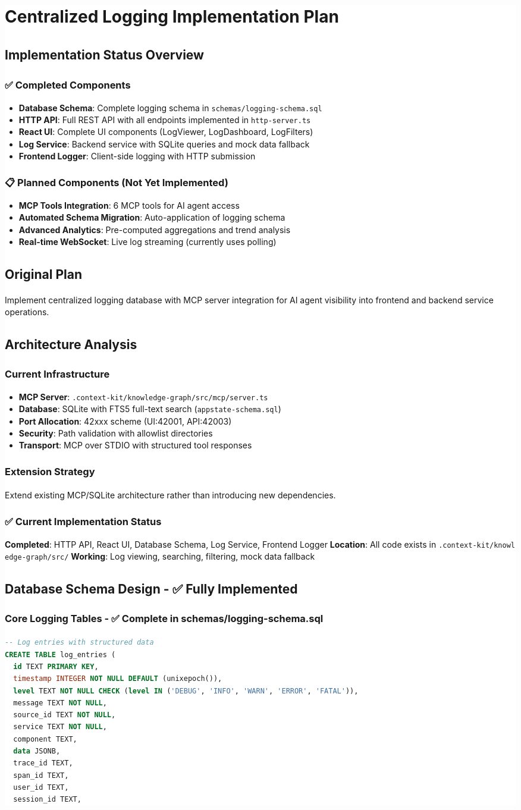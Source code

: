# Centralized Logging Implementation Plan

## Implementation Status Overview

### ✅ Completed Components
- **Database Schema**: Complete logging schema in `schemas/logging-schema.sql`
- **HTTP API**: Full REST API with all endpoints implemented in `http-server.ts`
- **React UI**: Complete UI components (LogViewer, LogDashboard, LogFilters)
- **Log Service**: Backend service with SQLite queries and mock data fallback
- **Frontend Logger**: Client-side logging with HTTP submission

### 📋 Planned Components (Not Yet Implemented)
- **MCP Tools Integration**: 6 MCP tools for AI agent access
- **Automated Schema Migration**: Auto-application of logging schema
- **Advanced Analytics**: Pre-computed aggregations and trend analysis
- **Real-time WebSocket**: Live log streaming (currently uses polling)

## Original Plan
Implement centralized logging database with MCP server integration for AI agent visibility into frontend and backend service operations.

## Architecture Analysis

### Current Infrastructure
- **MCP Server**: `.context-kit/knowledge-graph/src/mcp/server.ts`
- **Database**: SQLite with FTS5 full-text search (`appstate-schema.sql`)
- **Port Allocation**: 42xxx scheme (UI:42001, API:42003)
- **Security**: Path validation with allowlist directories
- **Transport**: MCP over STDIO with structured tool responses

### Extension Strategy
Extend existing MCP/SQLite architecture rather than introducing new dependencies.

### ✅ Current Implementation Status
**Completed**: HTTP API, React UI, Database Schema, Log Service, Frontend Logger
**Location**: All code exists in `.context-kit/knowledge-graph/src/`
**Working**: Log viewing, searching, filtering, mock data fallback

## Database Schema Design - ✅ Fully Implemented

### Core Logging Tables - ✅ Complete in schemas/logging-schema.sql

```sql
-- Log entries with structured data
CREATE TABLE log_entries (
  id TEXT PRIMARY KEY,
  timestamp INTEGER NOT NULL DEFAULT (unixepoch()),
  level TEXT NOT NULL CHECK (level IN ('DEBUG', 'INFO', 'WARN', 'ERROR', 'FATAL')),
  message TEXT NOT NULL,
  source_id TEXT NOT NULL,
  service TEXT NOT NULL,
  component TEXT,
  data JSONB,
  trace_id TEXT,
  span_id TEXT,
  user_id TEXT,
  session_id TEXT,
```